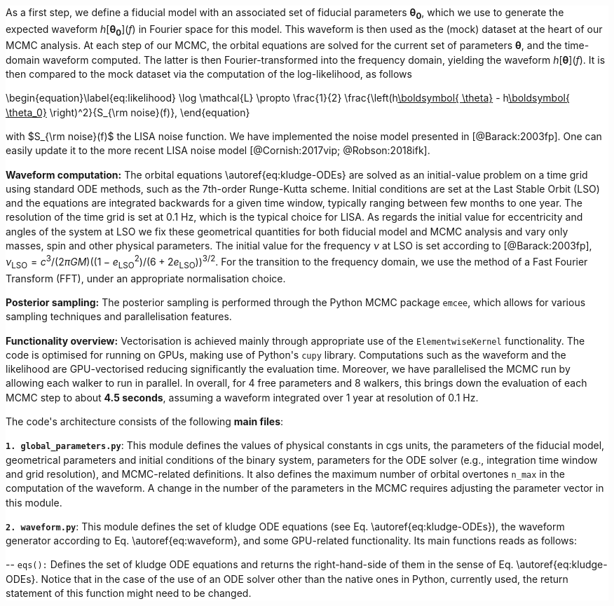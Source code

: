 As a first step, we define a fiducial model with an associated set of fiducial parameters $\boldsymbol{\theta_0}$, which we use to generate the expected waveform $h[\boldsymbol{\theta_0}](f)$ in Fourier space for this model. This waveform is then used as the (mock) dataset at the heart of our MCMC analysis. At each step of our MCMC, the orbital equations are solved for the current set of parameters $\boldsymbol{\theta}$, and the time-domain waveform computed. The latter is then Fourier-transformed into the frequency domain, yielding the waveform $h[\boldsymbol{\theta}](f)$. It is then compared to the mock dataset via the computation of the log-likelihood, as follows

\begin{equation}\label{eq:likelihood}
\log \mathcal{L} \propto \frac{1}{2} \frac{\left(h[\boldsymbol{ \theta}](f) - h[\boldsymbol{ \theta_0}](f) \right)^2}{S_{\rm noise}(f)}, 
\end{equation}

with $S_{\rm noise}(f)$ the LISA noise function. We have implemented the noise model presented in [@Barack:2003fp]. One can easily update it to the more recent LISA noise model [@Cornish:2017vip; @Robson:2018ifk].

**Waveform computation:** The orbital equations \autoref{eq:kludge-ODEs} are solved as an initial-value problem on a time grid using standard ODE methods, such as the 7th-order Runge-Kutta scheme. Initial conditions are set at the Last Stable Orbit (LSO) and the equations are integrated backwards for a given time window, typically ranging between few months to one year. The resolution of the time grid is set at $0.1$ Hz, which is the typical choice for LISA. As regards the initial value for eccentricity and angles of the system at LSO we fix these geometrical quantities for both fiducial model and MCMC analysis and vary only masses, spin and other physical parameters. The initial value for the frequency $\nu$ at LSO is set according to
[@Barack:2003fp], $\nu_{\text{LSO}} = c^3/(2\pi G M)((1-e_{\text{LSO}}^2)/(6+2e_{ \text{LSO}}))^{3/2}$. For the transition to the frequency domain, we use the method of a Fast Fourier Transform (FFT), under an appropriate normalisation choice.

**Posterior sampling:** The posterior sampling is performed through the Python MCMC package `emcee`, which allows for various sampling techniques and parallelisation features.

**Functionality overview:** Vectorisation is achieved mainly through appropriate use of the `ElementwiseKernel` functionality. The code is optimised for running on GPUs, making use of Python's `cupy` library. Computations such as the waveform and the likelihood are GPU-vectorised reducing significantly the evaluation time. Moreover, we have parallelised the MCMC run by allowing each walker to run in parallel. In overall, for $4$ free parameters and 8 walkers, this brings down the evaluation of each MCMC step to about **4.5 seconds**, assuming a waveform integrated over 1 year at resolution of $0.1$ Hz.

The code's architecture consists of the following **main files**:

**`1. global_parameters.py`**: This module defines the values of physical constants in cgs units, the parameters of the fiducial model, geometrical parameters and initial conditions of the binary system, parameters for the ODE solver (e.g., integration time window and grid resolution), and MCMC-related definitions. It also defines the maximum number of orbital overtones `n_max` in the computation of the waveform. A change in the number of the parameters in the MCMC requires adjusting the parameter vector in this module.

**`2. waveform.py`**: This module defines the set of kludge ODE equations (see
Eq. \autoref{eq:kludge-ODEs}), the waveform generator according to Eq. \autoref{eq:waveform}, and some GPU-related functionality. Its main functions reads as follows:

-- `eqs():` Defines the set of kludge ODE equations and returns the right-hand-side of them in the sense of
Eq. \autoref{eq:kludge-ODEs}. Notice that in the case of the use of an ODE solver other than the native ones in Python, currently used, the return statement of this function might need to be changed.
